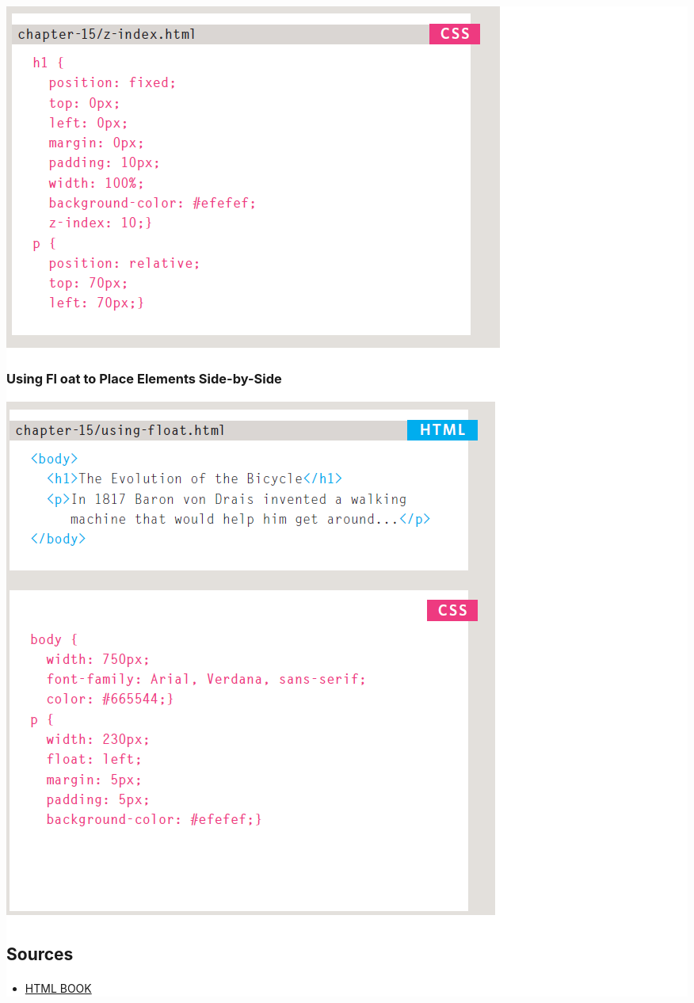 ![Image](/Images201/OverlappingElements.png) 

### Using Fl oat to Place Elements Side-by-Side

![Image](/Images201/sidebyside.png) 
## Sources 
*  [HTML BOOK](https://drive.google.com/file/d/1OuBQfpRFPnLGq8LmJIgrWFRqQTXUegTr/view?usp=sharing) 